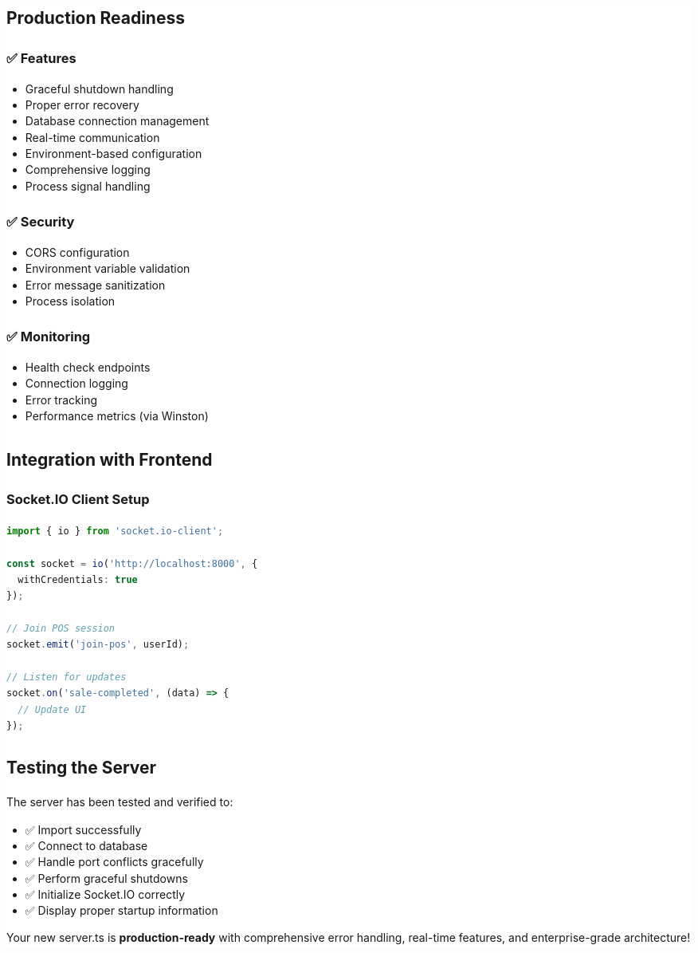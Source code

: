 ## Production Readiness

### ✅ **Features**
- Graceful shutdown handling
- Proper error recovery
- Database connection management
- Real-time communication
- Environment-based configuration
- Comprehensive logging
- Process signal handling

### ✅ **Security**
- CORS configuration
- Environment variable validation
- Error message sanitization
- Process isolation

### ✅ **Monitoring**
- Health check endpoints
- Connection logging
- Error tracking
- Performance metrics (via Winston)

## Integration with Frontend

### **Socket.IO Client Setup**
```typescript
import { io } from 'socket.io-client';

const socket = io('http://localhost:8000', {
  withCredentials: true
});

// Join POS session
socket.emit('join-pos', userId);

// Listen for updates
socket.on('sale-completed', (data) => {
  // Update UI
});
```

## Testing the Server

The server has been tested and verified to:
- ✅ Import successfully
- ✅ Connect to database
- ✅ Handle port conflicts gracefully
- ✅ Perform graceful shutdowns
- ✅ Initialize Socket.IO correctly
- ✅ Display proper startup information

Your new server.ts is **production-ready** with comprehensive error handling, real-time features, and enterprise-grade architecture!
